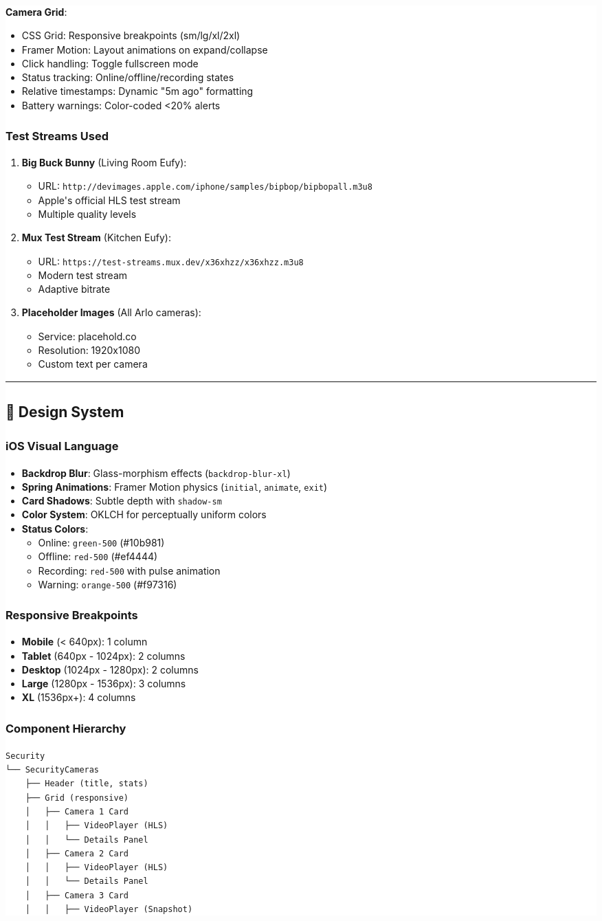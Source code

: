 **Camera Grid**:

- CSS Grid: Responsive breakpoints (sm/lg/xl/2xl)
- Framer Motion: Layout animations on expand/collapse
- Click handling: Toggle fullscreen mode
- Status tracking: Online/offline/recording states
- Relative timestamps: Dynamic "5m ago" formatting
- Battery warnings: Color-coded <20% alerts

### Test Streams Used

1. **Big Buck Bunny** (Living Room Eufy):
   - URL: `http://devimages.apple.com/iphone/samples/bipbop/bipbopall.m3u8`
   - Apple's official HLS test stream
   - Multiple quality levels

2. **Mux Test Stream** (Kitchen Eufy):
   - URL: `https://test-streams.mux.dev/x36xhzz/x36xhzz.m3u8`
   - Modern test stream
   - Adaptive bitrate

3. **Placeholder Images** (All Arlo cameras):
   - Service: placehold.co
   - Resolution: 1920x1080
   - Custom text per camera

---

## 🎨 Design System

### iOS Visual Language

- **Backdrop Blur**: Glass-morphism effects (`backdrop-blur-xl`)
- **Spring Animations**: Framer Motion physics (`initial`, `animate`, `exit`)
- **Card Shadows**: Subtle depth with `shadow-sm`
- **Color System**: OKLCH for perceptually uniform colors
- **Status Colors**:
  - Online: `green-500` (#10b981)
  - Offline: `red-500` (#ef4444)
  - Recording: `red-500` with pulse animation
  - Warning: `orange-500` (#f97316)

### Responsive Breakpoints

- **Mobile** (< 640px): 1 column
- **Tablet** (640px - 1024px): 2 columns
- **Desktop** (1024px - 1280px): 2 columns
- **Large** (1280px - 1536px): 3 columns
- **XL** (1536px+): 4 columns

### Component Hierarchy

```
Security
└── SecurityCameras
    ├── Header (title, stats)
    ├── Grid (responsive)
    │   ├── Camera 1 Card
    │   │   ├── VideoPlayer (HLS)
    │   │   └── Details Panel
    │   ├── Camera 2 Card
    │   │   ├── VideoPlayer (HLS)
    │   │   └── Details Panel
    │   ├── Camera 3 Card
    │   │   ├── VideoPlayer (Snapshot)
```